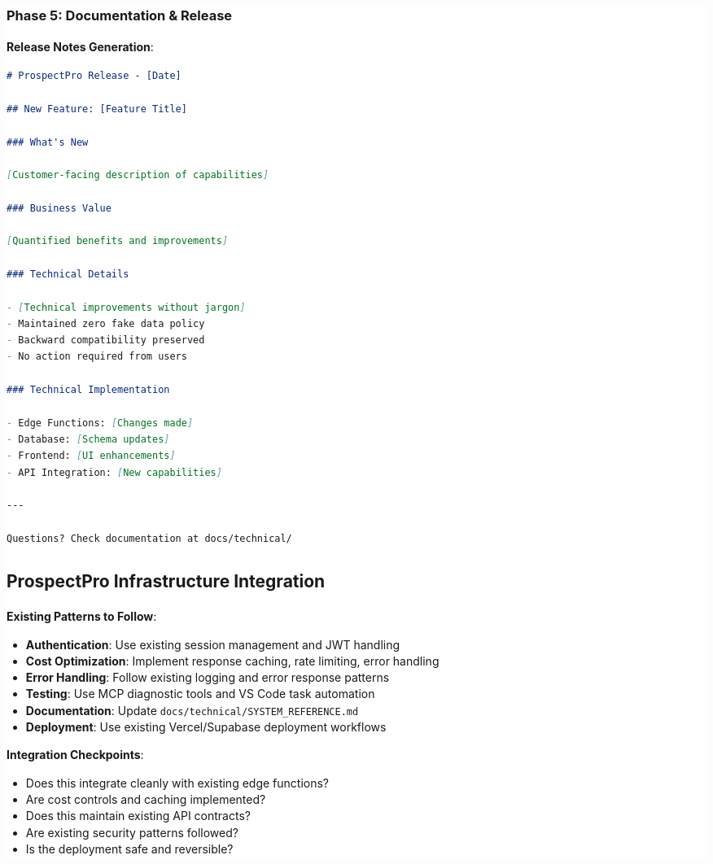 ### Phase 5: Documentation & Release

**Release Notes Generation**:

```markdown
# ProspectPro Release - [Date]

## New Feature: [Feature Title]

### What's New

[Customer-facing description of capabilities]

### Business Value

[Quantified benefits and improvements]

### Technical Details

- [Technical improvements without jargon]
- Maintained zero fake data policy
- Backward compatibility preserved
- No action required from users

### Technical Implementation

- Edge Functions: [Changes made]
- Database: [Schema updates]
- Frontend: [UI enhancements]
- API Integration: [New capabilities]

---

Questions? Check documentation at docs/technical/
```

## ProspectPro Infrastructure Integration

**Existing Patterns to Follow**:

- **Authentication**: Use existing session management and JWT handling
- **Cost Optimization**: Implement response caching, rate limiting, error handling
- **Error Handling**: Follow existing logging and error response patterns
- **Testing**: Use MCP diagnostic tools and VS Code task automation
- **Documentation**: Update `docs/technical/SYSTEM_REFERENCE.md`
- **Deployment**: Use existing Vercel/Supabase deployment workflows

**Integration Checkpoints**:

- Does this integrate cleanly with existing edge functions?
- Are cost controls and caching implemented?
- Does this maintain existing API contracts?
- Are existing security patterns followed?
- Is the deployment safe and reversible?
